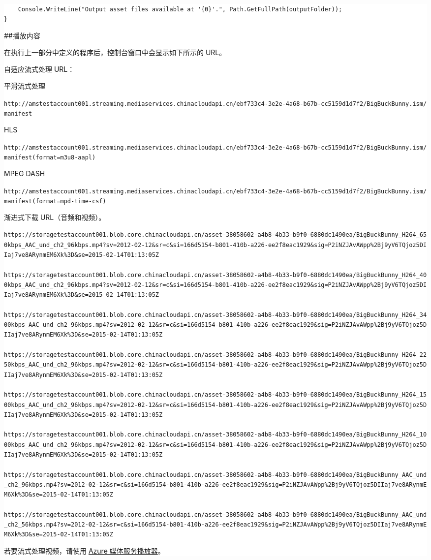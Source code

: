         Console.WriteLine("Output asset files available at '{0}'.", Path.GetFullPath(outputFolder));
    }

##播放内容  

在执行上一部分中定义的程序后，控制台窗口中会显示如下所示的 URL。

自适应流式处理 URL：

平滑流式处理

	http://amstestaccount001.streaming.mediaservices.chinacloudapi.cn/ebf733c4-3e2e-4a68-b67b-cc5159d1d7f2/BigBuckBunny.ism/manifest

HLS

	http://amstestaccount001.streaming.mediaservices.chinacloudapi.cn/ebf733c4-3e2e-4a68-b67b-cc5159d1d7f2/BigBuckBunny.ism/manifest(format=m3u8-aapl)

MPEG DASH

	http://amstestaccount001.streaming.mediaservices.chinacloudapi.cn/ebf733c4-3e2e-4a68-b67b-cc5159d1d7f2/BigBuckBunny.ism/manifest(format=mpd-time-csf)

渐进式下载 URL（音频和视频）。
	
	https://storagetestaccount001.blob.core.chinacloudapi.cn/asset-38058602-a4b8-4b33-b9f0-6880dc1490ea/BigBuckBunny_H264_650kbps_AAC_und_ch2_96kbps.mp4?sv=2012-02-12&sr=c&si=166d5154-b801-410b-a226-ee2f8eac1929&sig=P2iNZJAvAWpp%2Bj9yV6TQjoz5DIIaj7ve8ARynmEM6Xk%3D&se=2015-02-14T01:13:05Z
	
	https://storagetestaccount001.blob.core.chinacloudapi.cn/asset-38058602-a4b8-4b33-b9f0-6880dc1490ea/BigBuckBunny_H264_400kbps_AAC_und_ch2_96kbps.mp4?sv=2012-02-12&sr=c&si=166d5154-b801-410b-a226-ee2f8eac1929&sig=P2iNZJAvAWpp%2Bj9yV6TQjoz5DIIaj7ve8ARynmEM6Xk%3D&se=2015-02-14T01:13:05Z
	
	https://storagetestaccount001.blob.core.chinacloudapi.cn/asset-38058602-a4b8-4b33-b9f0-6880dc1490ea/BigBuckBunny_H264_3400kbps_AAC_und_ch2_96kbps.mp4?sv=2012-02-12&sr=c&si=166d5154-b801-410b-a226-ee2f8eac1929&sig=P2iNZJAvAWpp%2Bj9yV6TQjoz5DIIaj7ve8ARynmEM6Xk%3D&se=2015-02-14T01:13:05Z
	
	https://storagetestaccount001.blob.core.chinacloudapi.cn/asset-38058602-a4b8-4b33-b9f0-6880dc1490ea/BigBuckBunny_H264_2250kbps_AAC_und_ch2_96kbps.mp4?sv=2012-02-12&sr=c&si=166d5154-b801-410b-a226-ee2f8eac1929&sig=P2iNZJAvAWpp%2Bj9yV6TQjoz5DIIaj7ve8ARynmEM6Xk%3D&se=2015-02-14T01:13:05Z
	
	https://storagetestaccount001.blob.core.chinacloudapi.cn/asset-38058602-a4b8-4b33-b9f0-6880dc1490ea/BigBuckBunny_H264_1500kbps_AAC_und_ch2_96kbps.mp4?sv=2012-02-12&sr=c&si=166d5154-b801-410b-a226-ee2f8eac1929&sig=P2iNZJAvAWpp%2Bj9yV6TQjoz5DIIaj7ve8ARynmEM6Xk%3D&se=2015-02-14T01:13:05Z
	
	https://storagetestaccount001.blob.core.chinacloudapi.cn/asset-38058602-a4b8-4b33-b9f0-6880dc1490ea/BigBuckBunny_H264_1000kbps_AAC_und_ch2_96kbps.mp4?sv=2012-02-12&sr=c&si=166d5154-b801-410b-a226-ee2f8eac1929&sig=P2iNZJAvAWpp%2Bj9yV6TQjoz5DIIaj7ve8ARynmEM6Xk%3D&se=2015-02-14T01:13:05Z
	
	https://storagetestaccount001.blob.core.chinacloudapi.cn/asset-38058602-a4b8-4b33-b9f0-6880dc1490ea/BigBuckBunny_AAC_und_ch2_96kbps.mp4?sv=2012-02-12&sr=c&si=166d5154-b801-410b-a226-ee2f8eac1929&sig=P2iNZJAvAWpp%2Bj9yV6TQjoz5DIIaj7ve8ARynmEM6Xk%3D&se=2015-02-14T01:13:05Z
	
	https://storagetestaccount001.blob.core.chinacloudapi.cn/asset-38058602-a4b8-4b33-b9f0-6880dc1490ea/BigBuckBunny_AAC_und_ch2_56kbps.mp4?sv=2012-02-12&sr=c&si=166d5154-b801-410b-a226-ee2f8eac1929&sig=P2iNZJAvAWpp%2Bj9yV6TQjoz5DIIaj7ve8ARynmEM6Xk%3D&se=2015-02-14T01:13:05Z


若要流式处理视频，请使用 [Azure 媒体服务播放器](http://amsplayer.azurewebsites.net/azuremediaplayer.html)。
